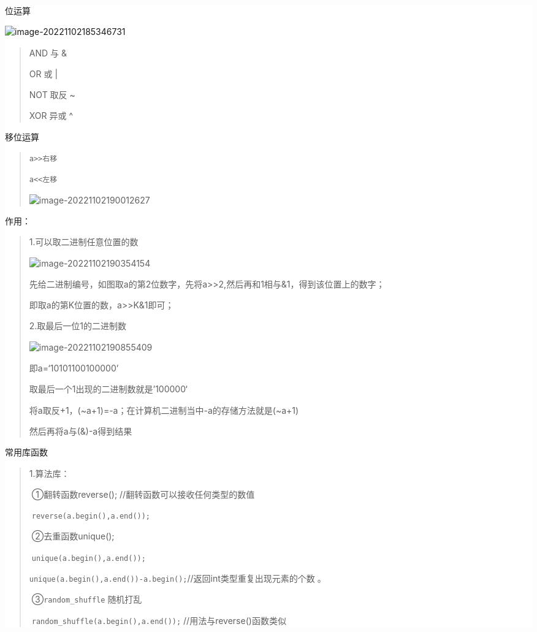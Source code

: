 >

位运算

![image-20221102185346731](C:\Users\17377\AppData\Roaming\Typora\typora-user-images\image-20221102185346731.png)

> AND 与 &
>
> OR 或 |
>
> NOT 取反 ~
>
> XOR 异或 ^

移位运算

> `a>>右移`
>
> `a<<左移`
>
> ![image-20221102190012627](C:\Users\17377\AppData\Roaming\Typora\typora-user-images\image-20221102190012627.png)

作用：

> 1.可以取二进制任意位置的数
>
> ![image-20221102190354154](C:\Users\17377\AppData\Roaming\Typora\typora-user-images\image-20221102190354154.png)
>
> 先给二进制编号，如图取a的第2位数字，先将a>>2,然后再和1相与&1，得到该位置上的数字；
>
> 即取a的第K位置的数，a>>K&1即可；
>
> 2.取最后一位1的二进制数
>
> ![image-20221102190855409](C:\Users\17377\AppData\Roaming\Typora\typora-user-images\image-20221102190855409.png)
>
> 即a=‘10101100100000’
>
> 取最后一个1出现的二进制数就是’100000‘
>
> 将a取反+1，(~a+1)=-a；在计算机二进制当中-a的存储方法就是(~a+1)
>
> 然后再将a与(&)-a得到结果

常用库函数

> 1.算法库：<algorithm>
>
> ​	①翻转函数reverse(); //翻转函数可以接收任何类型的数值
>
> ​		`reverse(a.begin(),a.end());`
>
> ​	②去重函数unique(); 
>
> ​		`unique(a.begin(),a.end());`
>
> ​		`unique(a.begin(),a.end())-a.begin();`//返回int类型重复出现元素的个数 。
>
> ​		③`random_shuffle` 随机打乱
>
> ​		`random_shuffle(a.begin(),a.end());` //用法与reverse()函数类似
>
> ```c
> 